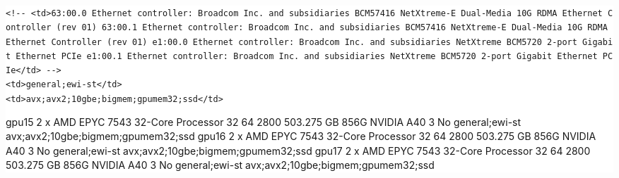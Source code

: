     <!-- <td>63:00.0 Ethernet controller: Broadcom Inc. and subsidiaries BCM57416 NetXtreme-E Dual-Media 10G RDMA Ethernet Controller (rev 01) 63:00.1 Ethernet controller: Broadcom Inc. and subsidiaries BCM57416 NetXtreme-E Dual-Media 10G RDMA Ethernet Controller (rev 01) e1:00.0 Ethernet controller: Broadcom Inc. and subsidiaries NetXtreme BCM5720 2-port Gigabit Ethernet PCIe e1:00.1 Ethernet controller: Broadcom Inc. and subsidiaries NetXtreme BCM5720 2-port Gigabit Ethernet PCIe</td> -->
    <td>general;ewi-st</td>
    <td>avx;avx2;10gbe;bigmem;gpumem32;ssd</td>
  </tr>
  <tr>
    <td>gpu15</td>
    <td>2 x AMD EPYC 7543 32-Core Processor</td>
    <td>32</td>
    <td>64</td>
    <td>2800</td>
    <td>503.275 GB</td>
    <td>856G</td>
    <td>NVIDIA A40</td>
    <td>3</td>
    <td>No</td>
    <!-- <td>63:00.0 Ethernet controller: Broadcom Inc. and subsidiaries BCM57416 NetXtreme-E Dual-Media 10G RDMA Ethernet Controller (rev 01) 63:00.1 Ethernet controller: Broadcom Inc. and subsidiaries BCM57416 NetXtreme-E Dual-Media 10G RDMA Ethernet Controller (rev 01) e1:00.0 Ethernet controller: Broadcom Inc. and subsidiaries NetXtreme BCM5720 2-port Gigabit Ethernet PCIe e1:00.1 Ethernet controller: Broadcom Inc. and subsidiaries NetXtreme BCM5720 2-port Gigabit Ethernet PCIe</td> -->
    <td>general;ewi-st</td>
    <td>avx;avx2;10gbe;bigmem;gpumem32;ssd</td>
  </tr>
  <tr>
    <td>gpu16</td>
    <td>2 x AMD EPYC 7543 32-Core Processor</td>
    <td>32</td>
    <td>64</td>
    <td>2800</td>
    <td>503.275 GB</td>
    <td>856G</td>
    <td>NVIDIA A40</td>
    <td>3</td>
    <td>No</td>
    <!-- <td>63:00.0 Ethernet controller: Broadcom Inc. and subsidiaries BCM57416 NetXtreme-E Dual-Media 10G RDMA Ethernet Controller (rev 01) 63:00.1 Ethernet controller: Broadcom Inc. and subsidiaries BCM57416 NetXtreme-E Dual-Media 10G RDMA Ethernet Controller (rev 01) e1:00.0 Ethernet controller: Broadcom Inc. and subsidiaries NetXtreme BCM5720 2-port Gigabit Ethernet PCIe e1:00.1 Ethernet controller: Broadcom Inc. and subsidiaries NetXtreme BCM5720 2-port Gigabit Ethernet PCIe</td> -->
    <td>general;ewi-st</td>
    <td>avx;avx2;10gbe;bigmem;gpumem32;ssd</td>
  </tr>
  <tr>
    <td>gpu17</td>
    <td>2 x AMD EPYC 7543 32-Core Processor</td>
    <td>32</td>
    <td>64</td>
    <td>2800</td>
    <td>503.275 GB</td>
    <td>856G</td>
    <td>NVIDIA A40</td>
    <td>3</td>
    <td>No</td>
    <!-- <td>63:00.0 Ethernet controller: Broadcom Inc. and subsidiaries BCM57416 NetXtreme-E Dual-Media 10G RDMA Ethernet Controller (rev 01) 63:00.1 Ethernet controller: Broadcom Inc. and subsidiaries BCM57416 NetXtreme-E Dual-Media 10G RDMA Ethernet Controller (rev 01) e1:00.0 Ethernet controller: Broadcom Inc. and subsidiaries NetXtreme BCM5720 2-port Gigabit Ethernet PCIe e1:00.1 Ethernet controller: Broadcom Inc. and subsidiaries NetXtreme BCM5720 2-port Gigabit Ethernet PCIe</td> -->
    <td>general;ewi-st</td>
    <td>avx;avx2;10gbe;bigmem;gpumem32;ssd</td>